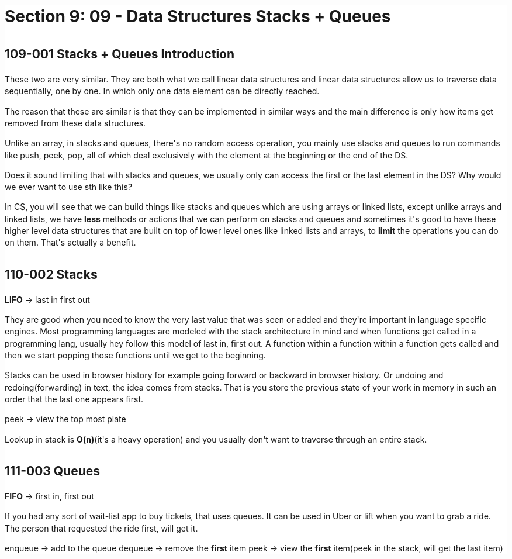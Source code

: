 # Section 9: 09 - Data Structures Stacks + Queues

## 109-001 Stacks + Queues Introduction
These two are very similar. They are both what we call linear data structures and linear data structures allow us to traverse data sequentially, one by one. In which
only one data element can be directly reached.

The reason that these are similar is that they can be implemented in similar ways and the main difference is only how items get removed from these data structures.

Unlike an array, in stacks and queues, there's no random access operation, you mainly use stacks and queues to run commands like push, peek, pop, all of which
deal exclusively with the element at the beginning or the end of the DS.

Does it sound limiting that with stacks and queues, we usually only can access the first or the last element in the DS? Why would we ever want to use sth like this?

In CS, you will see that we can build things like stacks and queues which are using arrays or linked lists, except unlike arrays and linked lists, we have **less**
methods or actions that we can perform on stacks and queues and sometimes it's good to have these higher level data structures that are built on top of
lower level ones like linked lists and arrays, to **limit** the operations you can do on them. That's actually a benefit.

## 110-002 Stacks
**LIFO** -> last in first out

They are good when you need to know the very last value that was seen or added and they're important in language specific engines. Most programming languages are
modeled with the stack architecture in mind and when functions get called in a programming lang, usually hey follow this model of last in, first out.
A function within a function within a function gets called and then we start popping those functions until we get to the beginning.

Stacks can be used in browser history for example going forward or backward in browser history. Or undoing and redoing(forwarding) in text, the idea comes from stacks. That
is you store the previous state of your work in memory in such an order that the last one appears first.

peek -> view the top most plate

Lookup in stack is **O(n)**(it's a heavy operation) and you usually don't want to traverse through an entire stack. 

## 111-003 Queues
**FIFO** -> first in, first out

If you had any sort of wait-list app to buy tickets, that uses queues. It can be used in Uber or lift when you want to grab a ride. The person that requested the
ride first, will get it.

enqueue -> add to the queue
dequeue -> remove the **first** item
peek -> view the **first** item(peek in the stack, will get the last item)
